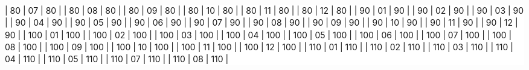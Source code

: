 |     80 | 07    |         80 |
|     80 | 08    |         80 |
|     80 | 09    |         80 |
|     80 | 10    |         80 |
|     80 | 11    |         80 |
|     80 | 12    |         80 |
|     90 | 01    |         90 |
|     90 | 02    |         90 |
|     90 | 03    |         90 |
|     90 | 04    |         90 |
|     90 | 05    |         90 |
|     90 | 06    |         90 |
|     90 | 07    |         90 |
|     90 | 08    |         90 |
|     90 | 09    |         90 |
|     90 | 10    |         90 |
|     90 | 11    |         90 |
|     90 | 12    |         90 |
|    100 | 01    |        100 |
|    100 | 02    |        100 |
|    100 | 03    |        100 |
|    100 | 04    |        100 |
|    100 | 05    |        100 |
|    100 | 06    |        100 |
|    100 | 07    |        100 |
|    100 | 08    |        100 |
|    100 | 09    |        100 |
|    100 | 10    |        100 |
|    100 | 11    |        100 |
|    100 | 12    |        100 |
|    110 | 01    |        110 |
|    110 | 02    |        110 |
|    110 | 03    |        110 |
|    110 | 04    |        110 |
|    110 | 05    |        110 |
|    110 | 07    |        110 |
|    110 | 08    |        110 |